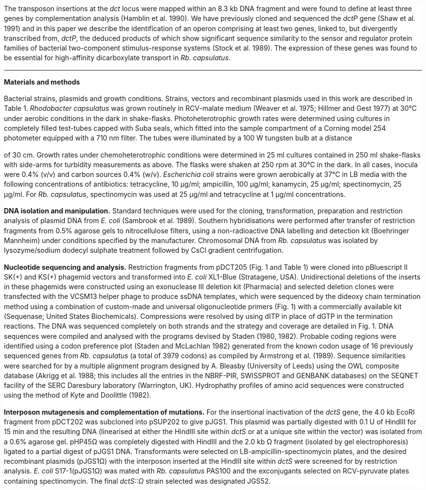 The transposon insertions at the *dct* locus were mapped within an 8.3 kb DNA fragment and were found to define at least three genes by complementation analysis (Hamblin et al. 1990). We have previously cloned and sequenced the *dctP* gene (Shaw et al. 1991) and in this paper we describe the identification of an operon comprising at least two genes, linked to, but divergently transcribed from, *dctP*, the deduced products of which show significant sequence similarity to the sensor and regulator protein families of bacterial two-component stimulus-response systems (Stock et al. 1989). The expression of these genes was found to be essential for high-affinity dicarboxylate transport in *Rb. capsulatus*.

---

**Materials and methods**

Bacterial strains, plasmids and growth conditions. Strains, vectors and recombinant plasmids used in this work are described in Table 1. *Rhodobacter capsulatus* was grown routinely in RCV-malate medium (Weaver et al. 1975; Hillmer and Gest 1977) at 30°C under aerobic conditions in the dark in shake-flasks. Photoheterotrophic growth rates were determined using cultures in completely filled test-tubes capped with Suba seals, which fitted into the sample compartment of a Corning model 254 photometer equipped with a 710 nm filter. The tubes were illuminated by a 100 W tungsten bulb at a distance

of 30 cm. Growth rates under chemoheterotrophic conditions were determined in 25 ml cultures contained in 250 ml shake-flasks with side-arms for turbidity measurements as above. The flasks were shaken at 250 rpm at 30°C in the dark. In all cases, inocula were 0.4% (v/v) and carbon sources 0.4% (w/v). *Escherichia coli* strains were grown aerobically at 37°C in LB media with the following concentrations of antibiotics: tetracycline, 10 μg/ml; ampicillin, 100 μg/ml; kanamycin, 25 μg/ml; spectinomycin, 25 μg/ml. For *Rb. capsulatus*, spectinomycin was used at 25 μg/ml and tetracycline at 1 μg/ml concentrations.

**DNA isolation and manipulation.** Standard techniques were used for the cloning, transformation, preparation and restriction analysis of plasmid DNA from *E. coli* (Sambrook et al. 1989). Southern hybridisations were performed after transfer of restriction fragments from 0.5% agarose gels to nitrocellulose filters, using a non-radioactive DNA labelling and detection kit (Boehringer Mannheim) under conditions specified by the manufacturer. Chromosomal DNA from *Rb. capsulatus* was isolated by lysozyme/sodium dodecyl sulphate treatment followed by CsCl gradient centrifugation.

**Nucleotide sequencing and analysis.** Restriction fragments from pDCT205 (Fig. 1 and Table 1) were cloned into pBluescript II SK(+) and KS(+) phagemid vectors and transformed into *E. coli* XL1-Blue (Stratagene, USA). Unidirectional deletions of the inserts in these phagemids were constructed using an exonuclease III deletion kit (Pharmacia) and selected deletion clones were transfected with the VCSM13 helper phage to produce ssDNA templates, which were sequenced by the dideoxy chain termination method using a combination of custom-made and universal oligonucleotide primers (Fig. 1) with a commercially available kit (Sequenase; United States Biochemicals). Compressions were resolved by using dITP in place of dGTP in the termination reactions. The DNA was sequenced completely on both strands and the strategy and coverage are detailed in Fig. 1. DNA sequences were compiled and analysed with the programs devised by Staden (1980, 1982). Probable coding regions were identified using a codon preference plot (Staden and McLachlan 1982) generated from the known codon usage of 16 previously sequenced genes from *Rb. capsulatus* (a total of 3979 codons) as compiled by Armstrong et al. (1989). Sequence similarities were searched for by a multiple alignment program designed by A. Bleasby (University of Leeds) using the OWL composite database (Akrigg et al. 1988; this includes all the entries in the NBRF-PIR, SWISSPROT and GENBANK databases) on the SEQNET facility of the SERC Daresbury laboratory (Warrington, UK). Hydrophathy profiles of amino acid sequences were constructed using the method of Kyte and Doolittle (1982).

**Interposon mutagenesis and complementation of mutations.** For the insertional inactivation of the *dctS* gene, the 4.0 kb EcoRI fragment from pDCT202 was subcloned into pSUP202 to give pJGS1. This plasmid was partially digested with 0.1 U of HindIII for 15 min and the resulting DNA (linearised at either the HindIII site within *dctS* or at a unique site within the vector) was isolated from a 0.6% agarose gel. pHP45Ω was completely digested with HindIII and the 2.0 kb Ω fragment (isolated by gel electrophoresis) ligated to a partial digest of pJGS1 DNA. Transformants were selected on LB-ampicillin-spectinomycin plates, and the desired recombinant plasmids (pJGS1Ω) with the interposon inserted at the HindIII site within *dctS* were screened for by restriction analysis. *E. coli* S17-1(pJGS1Ω) was mated with *Rb. capsulatus* PAS100 and the exconjugants selected on RCV-pyruvate plates containing spectinomycin. The final *dctS::Ω* strain selected was designated JGS52.
